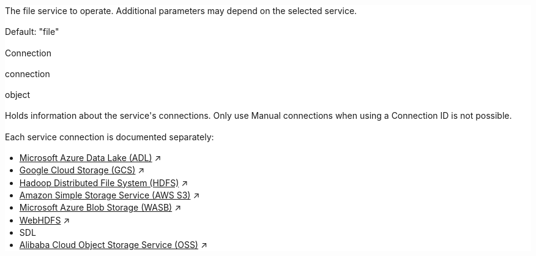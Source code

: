 </td>
<td valign="top">

The file service to operate. Additional parameters may depend on the selected service.

Default: "file"

</td>
</tr>
<tr>
<td valign="top">

Connection

</td>
<td valign="top">

connection

</td>
<td valign="top">

object

</td>
<td valign="top">

Holds information about the service's connections. Only use Manual connections when using a Connection ID is not possible.

Each service connection is documented separately:

-   [Microsoft Azure Data Lake (ADL)](https://help.sap.com/viewer/1c1341f6911f4da5a35b191b40b426c8/Cloud/en-US/e78850b420ec41728036e6bc01f4535f.html "Azure Data Lake (ADL) is Microsoft's Data Lake cloud storage service. Additional information, including the documentation, can be found at the official ADL Homepage.") :arrow_upper_right:
-   [Google Cloud Storage (GCS)](https://help.sap.com/viewer/1c1341f6911f4da5a35b191b40b426c8/Cloud/en-US/bd88d109721146a684cb47462864ccde.html "GCS is Google's Object Storage cloud service. Additional information, including the documentation, can be found at the official GCS Homepage.") :arrow_upper_right:
-   [Hadoop Distributed File System (HDFS)](https://help.sap.com/viewer/1c1341f6911f4da5a35b191b40b426c8/Cloud/en-US/d77575d3b41f41ef8eee5ade46ff7d84.html "Hadoop Distributed File System is Apache's distributed storage solution. For more information, see the official HDFS documentation.") :arrow_upper_right:
-   [Amazon Simple Storage Service (AWS S3)](https://help.sap.com/viewer/1c1341f6911f4da5a35b191b40b426c8/Cloud/en-US/959ed43201ba4ef082016cb10e4ade6d.html "Many of the SAP Data Intelligence connectors support AWS S3, and there are common characteristics that this service has across the operators.") :arrow_upper_right:
-   [Microsoft Azure Blob Storage (WASB)](https://help.sap.com/viewer/1c1341f6911f4da5a35b191b40b426c8/Cloud/en-US/5ecd01cac1524edba05aa4a262e3eeac.html "Azure Storage Blob (WASB) is one of Microsoft's cloud storage services. Additional information, including the documentation, can be found at the official WASB homepage.") :arrow_upper_right:
-   [WebHDFS](https://help.sap.com/viewer/1c1341f6911f4da5a35b191b40b426c8/Cloud/en-US/0978428f678e4ddaac88e59b18e9c915.html "WebHDFS supports Hadoop Distributed File System through the REST API. It is one of the protocols of Apache's distributed storage solution. For more information, see the official WebHDFS home page.") :arrow_upper_right:
-   SDL
-   [Alibaba Cloud Object Storage Service (OSS)](https://help.sap.com/viewer/1c1341f6911f4da5a35b191b40b426c8/Cloud/en-US/6b7c7eb2a990471fb604025327b9fd25.html "Many of the SAP Data Intelligence storage operators support the Alibaba Cloud OSS, and there are common characteristics that this service has across the operators.") :arrow_upper_right:
